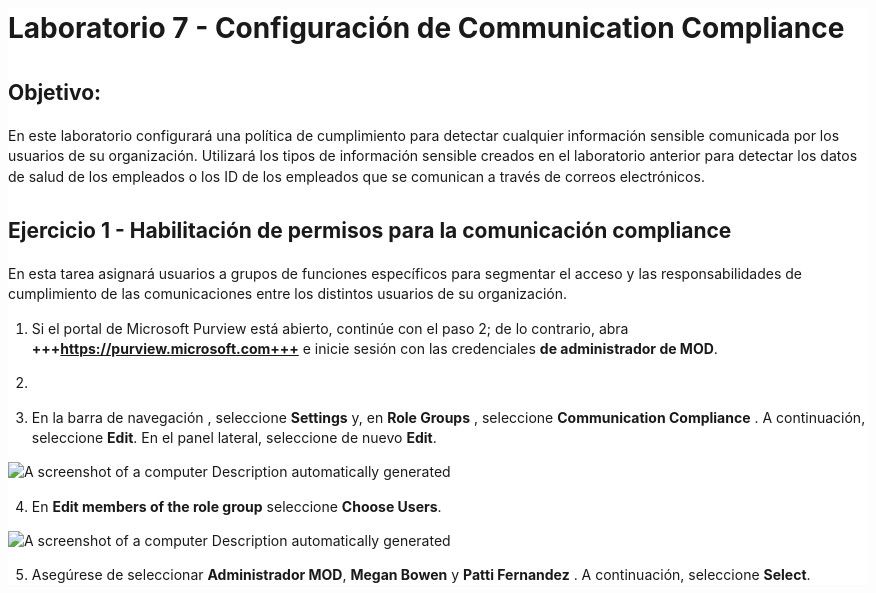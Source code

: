 # Laboratorio 7 - Configuración de Communication Compliance

## Objetivo:

En este laboratorio configurará una política de cumplimiento para
detectar cualquier información sensible comunicada por los usuarios de
su organización. Utilizará los tipos de información sensible creados en
el laboratorio anterior para detectar los datos de salud de los
empleados o los ID de los empleados que se comunican a través de correos
electrónicos.

## Ejercicio 1 - Habilitación de permisos para la comunicación compliance

En esta tarea asignará usuarios a grupos de funciones específicos para
segmentar el acceso y las responsabilidades de cumplimiento de las
comunicaciones entre los distintos usuarios de su organización.

1.  Si el portal de Microsoft Purview está abierto, continúe con el paso
    2; de lo contrario, abra **+++https://purview.microsoft.com+++** e
    inicie sesión con las credenciales **de administrador de MOD**.

2.  

3.  En la barra de navegación , seleccione **Settings** y, en **Role
    Groups** , seleccione **Communication Compliance** . A continuación,
    seleccione **Edit**. En el panel lateral, seleccione de nuevo
    **Edit**.

![A screenshot of a computer Description automatically
generated](./media/image1.png)

4.  En **Edit members of the role group** seleccione **Choose Users**.

![A screenshot of a computer Description automatically
generated](./media/image4.png)

5.  Asegúrese de seleccionar **Administrador MOD**, **Megan Bowen** y
    **Patti Fernandez** . A continuación, seleccione **Select**.
